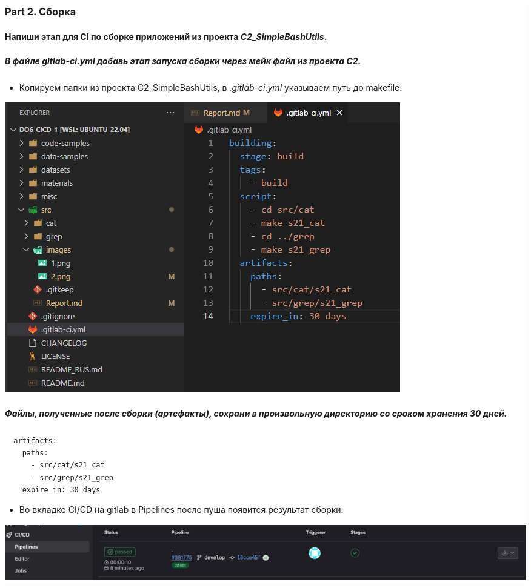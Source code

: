 ### Part 2. Сборка

#### Напиши этап для **CI** по сборке приложений из проекта *C2_SimpleBashUtils*.

##### В файле _gitlab-ci.yml_ добавь этап запуска сборки через мейк файл из проекта _C2_.

- Копируем папки из проекта C2_SimpleBashUtils, в _.gitlab-ci.yml_ указываем путь до makefile:

![basic_ci_cd](images/3.png)

##### Файлы, полученные после сборки (артефакты), сохрани в произвольную директорию со сроком хранения 30 дней.

```
  artifacts:
    paths:
      - src/cat/s21_cat
      - src/grep/s21_grep
    expire_in: 30 days
```

 - Во вкладке CI/CD на gitlab в Pipelines после пуша появится результат сборки:

 ![basic_ci_cd](images/4.png)
